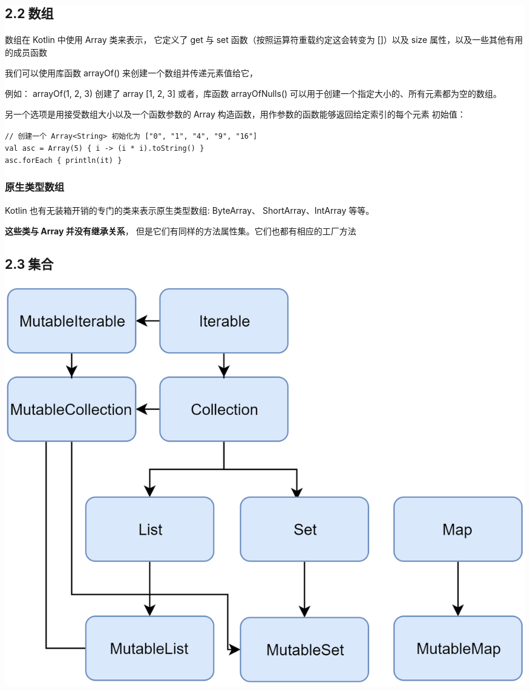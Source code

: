 

## 2.2 数组

数组在 Kotlin 中使用 Array 类来表示，
它定义了 get 与 set 函数（按照运算符重载约定这会转变为 []）以及 size 属性，以及一些其他有用的成员函数

我们可以使用库函数 arrayOf() 来创建一个数组并传递元素值给它，

例如： arrayOf(1, 2, 3) 创建了 array [1, 2, 3]
或者，库函数 arrayOfNulls() 可以用于创建一个指定大小的、所有元素都为空的数组。

另一个选项是用接受数组大小以及一个函数参数的 Array 构造函数，用作参数的函数能够返回给定索引的每个元素
初始值：
```
// 创建一个 Array<String> 初始化为 ["0", "1", "4", "9", "16"]
val asc = Array(5) { i -> (i * i).toString() }
asc.forEach { println(it) }
```

### 原生类型数组
Kotlin 也有无装箱开销的专门的类来表示原生类型数组: ByteArray、 ShortArray、IntArray 等等。

**这些类与 Array 并没有继承关系**，
但是它们有同样的方法属性集。它们也都有相应的工厂方法


## 2.3 集合

![Kotlin集合接口](../../pics/kotlin/Kotlin集合接口.png)
